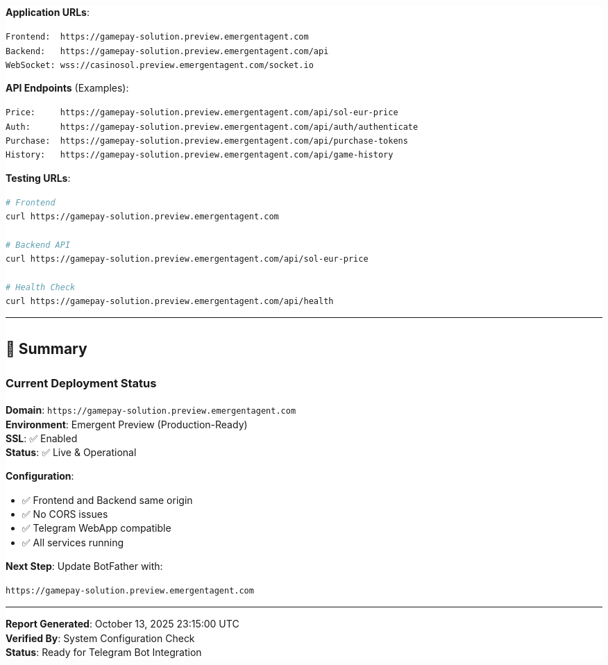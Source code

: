 **Application URLs**:
```
Frontend:  https://gamepay-solution.preview.emergentagent.com
Backend:   https://gamepay-solution.preview.emergentagent.com/api
WebSocket: wss://casinosol.preview.emergentagent.com/socket.io
```

**API Endpoints** (Examples):
```
Price:     https://gamepay-solution.preview.emergentagent.com/api/sol-eur-price
Auth:      https://gamepay-solution.preview.emergentagent.com/api/auth/authenticate
Purchase:  https://gamepay-solution.preview.emergentagent.com/api/purchase-tokens
History:   https://gamepay-solution.preview.emergentagent.com/api/game-history
```

**Testing URLs**:
```bash
# Frontend
curl https://gamepay-solution.preview.emergentagent.com

# Backend API
curl https://gamepay-solution.preview.emergentagent.com/api/sol-eur-price

# Health Check
curl https://gamepay-solution.preview.emergentagent.com/api/health
```

---

## 🚀 Summary

### Current Deployment Status

**Domain**: `https://gamepay-solution.preview.emergentagent.com`  
**Environment**: Emergent Preview (Production-Ready)  
**SSL**: ✅ Enabled  
**Status**: ✅ Live & Operational  

**Configuration**:
- ✅ Frontend and Backend same origin
- ✅ No CORS issues
- ✅ Telegram WebApp compatible
- ✅ All services running

**Next Step**: Update BotFather with:
```
https://gamepay-solution.preview.emergentagent.com
```

---

**Report Generated**: October 13, 2025 23:15:00 UTC  
**Verified By**: System Configuration Check  
**Status**: Ready for Telegram Bot Integration  
